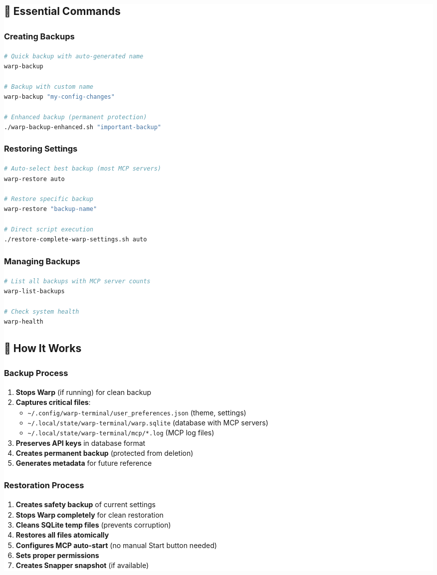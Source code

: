 ## 📖 Essential Commands

### Creating Backups
```bash
# Quick backup with auto-generated name
warp-backup

# Backup with custom name
warp-backup "my-config-changes"

# Enhanced backup (permanent protection)
./warp-backup-enhanced.sh "important-backup"
```

### Restoring Settings
```bash
# Auto-select best backup (most MCP servers)
warp-restore auto

# Restore specific backup
warp-restore "backup-name"

# Direct script execution
./restore-complete-warp-settings.sh auto
```

### Managing Backups
```bash
# List all backups with MCP server counts
warp-list-backups

# Check system health
warp-health
```

## 🔧 How It Works

### Backup Process
1. **Stops Warp** (if running) for clean backup
2. **Captures critical files**:
   - `~/.config/warp-terminal/user_preferences.json` (theme, settings)
   - `~/.local/state/warp-terminal/warp.sqlite` (database with MCP servers)
   - `~/.local/state/warp-terminal/mcp/*.log` (MCP log files)
3. **Preserves API keys** in database format
4. **Creates permanent backup** (protected from deletion)
5. **Generates metadata** for future reference

### Restoration Process
1. **Creates safety backup** of current settings
2. **Stops Warp completely** for clean restoration
3. **Cleans SQLite temp files** (prevents corruption)
4. **Restores all files atomically**
5. **Configures MCP auto-start** (no manual Start button needed)
6. **Sets proper permissions**
7. **Creates Snapper snapshot** (if available)
